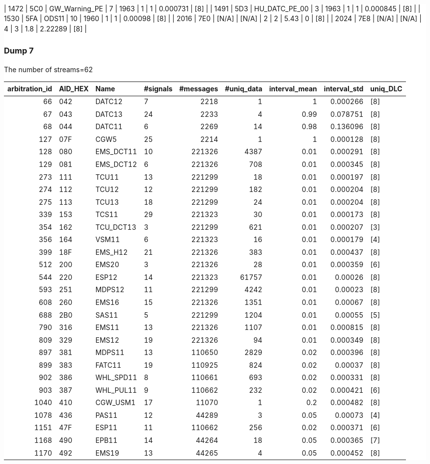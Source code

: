 |             1472 | 5C0       | GW_Warning_PE | 7          |        1963 |            1 |            1    |       0.000731 | [8]        |
|             1491 | 5D3       | HU_DATC_PE_00 | 3          |        1963 |            1 |            1    |       0.000845 | [8]        |
|             1530 | 5FA       | ODS11         | 10         |        1960 |            1 |            1    |       0.00098  | [8]        |
|             2016 | 7E0       | [N/A]         | [N/A]      |           2 |            2 |            5.43 |       0        | [8]        |
|             2024 | 7E8       | [N/A]         | [N/A]      |           4 |            3 |            1.8  |       2.22289  | [8]        |
### Dump 7
The number of streams=62

|   arbitration_id | AID_HEX   | Name          | #signals   |   #messages |   #uniq_data |   interval_mean |   interval_std | uniq_DLC   |
|-----------------:|:----------|:--------------|:-----------|------------:|-------------:|----------------:|---------------:|:-----------|
|               66 | 042       | DATC12        | 7          |        2218 |            1 |            1    |       0.000266 | [8]        |
|               67 | 043       | DATC13        | 24         |        2233 |            4 |            0.99 |       0.078751 | [8]        |
|               68 | 044       | DATC11        | 6          |        2269 |           14 |            0.98 |       0.136096 | [8]        |
|              127 | 07F       | CGW5          | 25         |        2214 |            1 |            1    |       0.000128 | [8]        |
|              128 | 080       | EMS_DCT11     | 10         |      221326 |         4387 |            0.01 |       0.000291 | [8]        |
|              129 | 081       | EMS_DCT12     | 6          |      221326 |          708 |            0.01 |       0.000345 | [8]        |
|              273 | 111       | TCU11         | 13         |      221299 |           18 |            0.01 |       0.000197 | [8]        |
|              274 | 112       | TCU12         | 12         |      221299 |          182 |            0.01 |       0.000204 | [8]        |
|              275 | 113       | TCU13         | 18         |      221299 |           24 |            0.01 |       0.000204 | [8]        |
|              339 | 153       | TCS11         | 29         |      221323 |           30 |            0.01 |       0.000173 | [8]        |
|              354 | 162       | TCU_DCT13     | 3          |      221299 |          621 |            0.01 |       0.000207 | [3]        |
|              356 | 164       | VSM11         | 6          |      221323 |           16 |            0.01 |       0.000179 | [4]        |
|              399 | 18F       | EMS_H12       | 21         |      221326 |          383 |            0.01 |       0.000437 | [8]        |
|              512 | 200       | EMS20         | 3          |      221326 |           28 |            0.01 |       0.000359 | [6]        |
|              544 | 220       | ESP12         | 14         |      221323 |        61757 |            0.01 |       0.00026  | [8]        |
|              593 | 251       | MDPS12        | 11         |      221299 |         4242 |            0.01 |       0.00023  | [8]        |
|              608 | 260       | EMS16         | 15         |      221326 |         1351 |            0.01 |       0.00067  | [8]        |
|              688 | 2B0       | SAS11         | 5          |      221299 |         1204 |            0.01 |       0.00055  | [5]        |
|              790 | 316       | EMS11         | 13         |      221326 |         1107 |            0.01 |       0.000815 | [8]        |
|              809 | 329       | EMS12         | 19         |      221326 |           94 |            0.01 |       0.000349 | [8]        |
|              897 | 381       | MDPS11        | 13         |      110650 |         2829 |            0.02 |       0.000396 | [8]        |
|              899 | 383       | FATC11        | 19         |      110925 |          824 |            0.02 |       0.00037  | [8]        |
|              902 | 386       | WHL_SPD11     | 8          |      110661 |          693 |            0.02 |       0.000331 | [8]        |
|              903 | 387       | WHL_PUL11     | 9          |      110662 |          232 |            0.02 |       0.000421 | [6]        |
|             1040 | 410       | CGW_USM1      | 17         |       11070 |            1 |            0.2  |       0.000482 | [8]        |
|             1078 | 436       | PAS11         | 12         |       44289 |            3 |            0.05 |       0.00073  | [4]        |
|             1151 | 47F       | ESP11         | 11         |      110662 |          256 |            0.02 |       0.000371 | [6]        |
|             1168 | 490       | EPB11         | 14         |       44264 |           18 |            0.05 |       0.000365 | [7]        |
|             1170 | 492       | EMS19         | 13         |       44265 |            4 |            0.05 |       0.000452 | [8]        |